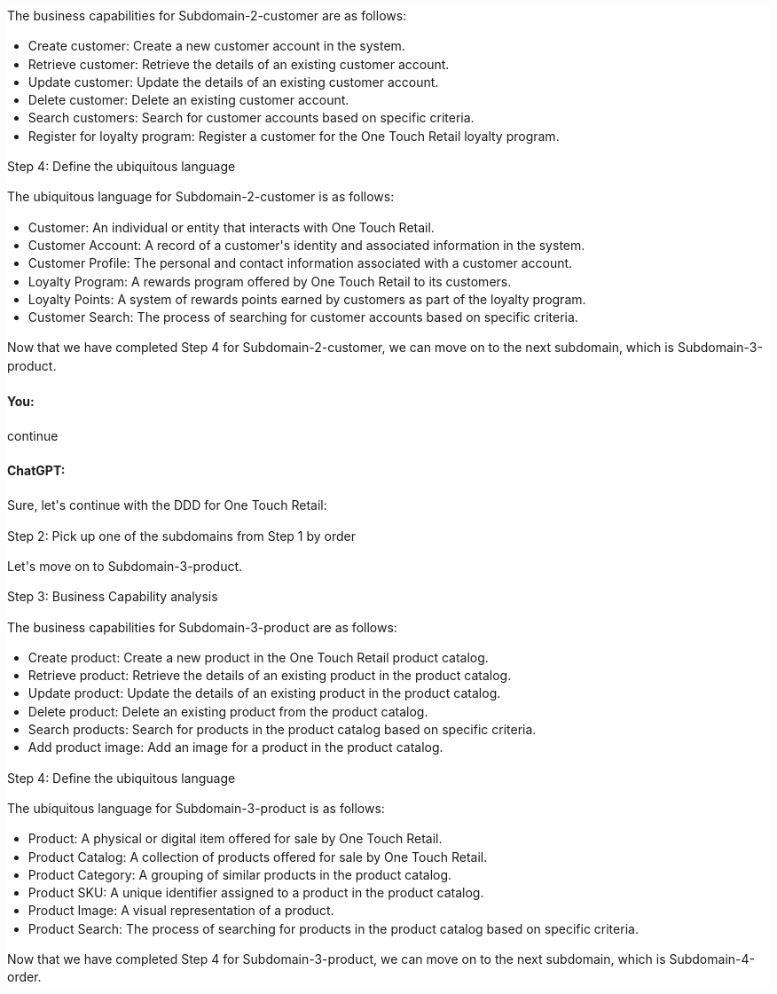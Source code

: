 The business capabilities for Subdomain-2-customer are as follows:

- Create customer: Create a new customer account in the system.
- Retrieve customer: Retrieve the details of an existing customer account.
- Update customer: Update the details of an existing customer account.
- Delete customer: Delete an existing customer account.
- Search customers: Search for customer accounts based on specific criteria.
- Register for loyalty program: Register a customer for the One Touch Retail loyalty program.

Step 4: Define the ubiquitous language

The ubiquitous language for Subdomain-2-customer is as follows:

- Customer: An individual or entity that interacts with One Touch Retail.
- Customer Account: A record of a customer's identity and associated information in the system.
- Customer Profile: The personal and contact information associated with a customer account.
- Loyalty Program: A rewards program offered by One Touch Retail to its customers.
- Loyalty Points: A system of rewards points earned by customers as part of the loyalty program.
- Customer Search: The process of searching for customer accounts based on specific criteria.

Now that we have completed Step 4 for Subdomain-2-customer, we can move on to the next subdomain, which is Subdomain-3-product.

#### You:
continue

#### ChatGPT:
Sure, let's continue with the DDD for One Touch Retail:

Step 2: Pick up one of the subdomains from Step 1 by order

Let's move on to Subdomain-3-product.

Step 3: Business Capability analysis

The business capabilities for Subdomain-3-product are as follows:

- Create product: Create a new product in the One Touch Retail product catalog.
- Retrieve product: Retrieve the details of an existing product in the product catalog.
- Update product: Update the details of an existing product in the product catalog.
- Delete product: Delete an existing product from the product catalog.
- Search products: Search for products in the product catalog based on specific criteria.
- Add product image: Add an image for a product in the product catalog.

Step 4: Define the ubiquitous language

The ubiquitous language for Subdomain-3-product is as follows:

- Product: A physical or digital item offered for sale by One Touch Retail.
- Product Catalog: A collection of products offered for sale by One Touch Retail.
- Product Category: A grouping of similar products in the product catalog.
- Product SKU: A unique identifier assigned to a product in the product catalog.
- Product Image: A visual representation of a product.
- Product Search: The process of searching for products in the product catalog based on specific criteria.

Now that we have completed Step 4 for Subdomain-3-product, we can move on to the next subdomain, which is Subdomain-4-order.
